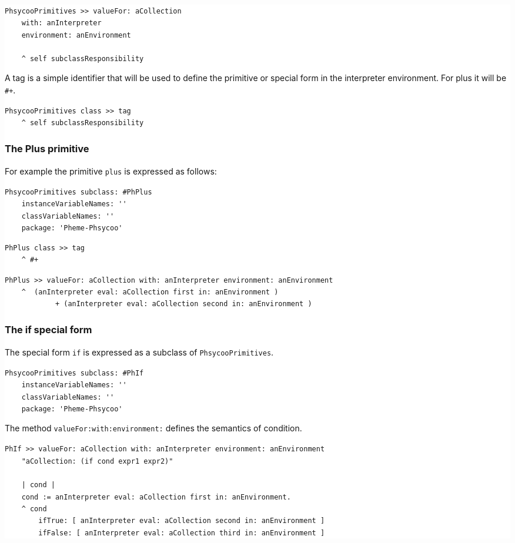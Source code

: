 ```
PhsycooPrimitives >> valueFor: aCollection 
	with: anInterpreter 
	environment: anEnvironment 
	
	^ self subclassResponsibility
```


A tag is a simple identifier that will be used to define the primitive or special form in the interpreter environment. For plus it will be `#+`.

```
PhsycooPrimitives class >> tag
	^ self subclassResponsibility 
```


### The Plus primitive


For example the primitive `plus` is expressed as follows: 

```
PhsycooPrimitives subclass: #PhPlus
	instanceVariableNames: ''
	classVariableNames: ''
	package: 'Pheme-Phsycoo'
```


```
PhPlus class >> tag
	^ #+
```


```
PhPlus >> valueFor: aCollection with: anInterpreter environment: anEnvironment 
	^  (anInterpreter eval: aCollection first in: anEnvironment ) 
			+ (anInterpreter eval: aCollection second in: anEnvironment )
```


### The if special form


The special form `if` is expressed as a subclass of `PhsycooPrimitives`. 
```
PhsycooPrimitives subclass: #PhIf
	instanceVariableNames: ''
	classVariableNames: ''
	package: 'Pheme-Phsycoo'
```


The method `valueFor:with:environment:` defines the semantics of condition. 
```
PhIf >> valueFor: aCollection with: anInterpreter environment: anEnvironment 
	"aCollection: (if cond expr1 expr2)"

	| cond |
	cond := anInterpreter eval: aCollection first in: anEnvironment.
	^ cond
		ifTrue: [ anInterpreter eval: aCollection second in: anEnvironment ]
		ifFalse: [ anInterpreter eval: aCollection third in: anEnvironment ]
```
